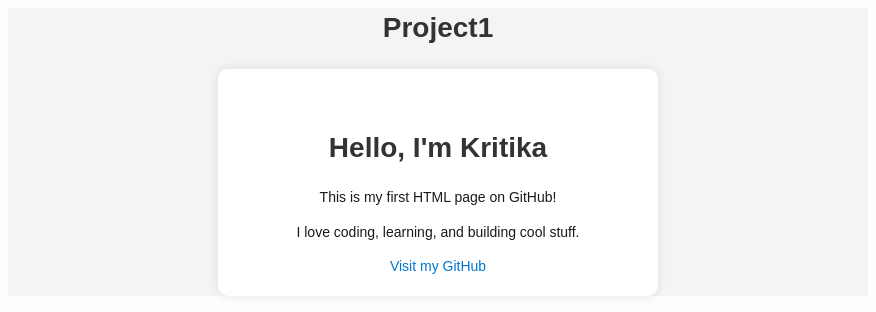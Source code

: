 # Project1
<!DOCTYPE html>
<html lang="en">
<head>
  <meta charset="UTF-8">
  <meta name="viewport" content="width=device-width, initial-scale=1">
  <title>My First Webpage</title>
  <style>
    body {
      font-family: Arial, sans-serif;
      background-color: #f4f4f4;
      text-align: center;
      padding: 50px;
    }
    h1 {
      color: #333;
    }
    a {
      text-decoration: none;
      color: #0077cc;
    }
    .card {
      background: white;
      max-width: 400px;
      margin: 20px auto;
      padding: 20px;
      border-radius: 10px;
      box-shadow: 0px 0px 10px rgba(0,0,0,0.1);
    }
  </style>
</head>
<body>

  <div class="card">
    <h1>Hello, I'm Kritika </h1>
    <p>This is my first HTML page on GitHub!</p>
    <p>I love coding, learning, and building cool stuff.</p>
    <a href="https://github.com/">Visit my GitHub</a>
  </div>

</body>
</html>
